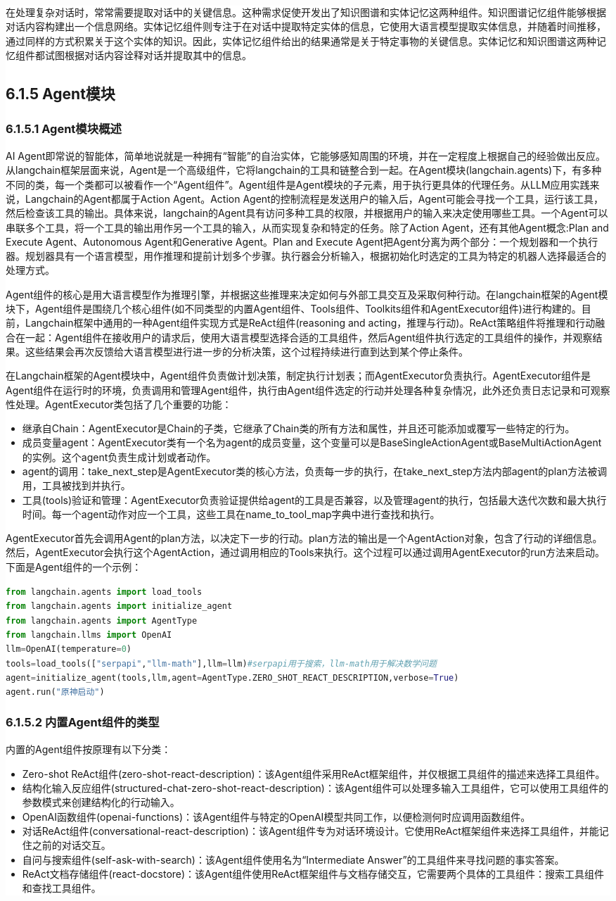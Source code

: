 
在处理复杂对话时，常常需要提取对话中的关键信息。这种需求促使开发出了知识图谱和实体记忆这两种组件。知识图谱记忆组件能够根据对话内容构建出一个信息网络。实体记忆组件则专注于在对话中提取特定实体的信息，它使用大语言模型提取实体信息，并随着时间推移，通过同样的方式积累关于这个实体的知识。因此，实体记忆组件给出的结果通常是关于特定事物的关键信息。实体记忆和知识图谱这两种记忆组件都试图根据对话内容诠释对话并提取其中的信息。


## 6.1.5 Agent模块


### 6.1.5.1 Agent模块概述


AI Agent即常说的智能体，简单地说就是一种拥有“智能”的自治实体，它能够感知周围的环境，并在一定程度上根据自己的经验做出反应。从langchain框架层面来说，Agent是一个高级组件，它将langchain的工具和链整合到一起。在Agent模块(langchain.agents)下，有多种不同的类，每一个类都可以被看作一个“Agent组件”。Agent组件是Agent模块的子元素，用于执行更具体的代理任务。从LLM应用实践来说，Langchain的Agent都属于Action Agent。Action Agent的控制流程是发送用户的输入后，Agent可能会寻找一个工具，运行该工具，然后检查该工具的输出。具体来说，langchain的Agent具有访问多种工具的权限，并根据用户的输入来决定使用哪些工具。一个Agent可以串联多个工具，将一个工具的输出用作另一个工具的输入，从而实现复杂和特定的任务。除了Action Agent，还有其他Agent概念:Plan and Execute Agent、Autonomous Agent和Generative Agent。Plan and Execute Agent把Agent分离为两个部分：一个规划器和一个执行器。规划器具有一个语言模型，用作推理和提前计划多个步骤。执行器会分析输入，根据初始化时选定的工具为特定的机器人选择最适合的处理方式。


Agent组件的核心是用大语言模型作为推理引擎，并根据这些推理来决定如何与外部工具交互及采取何种行动。在langchain框架的Agent模块下，Agent组件是围绕几个核心组件(如不同类型的内置Agent组件、Tools组件、Toolkits组件和AgentExecutor组件)进行构建的。目前，Langchain框架中通用的一种Agent组件实现方式是ReAct组件(reasoning and acting，推理与行动)。ReAct策略组件将推理和行动融合在一起：Agent组件在接收用户的请求后，使用大语言模型选择合适的工具组件，然后Agent组件执行选定的工具组件的操作，并观察结果。这些结果会再次反馈给大语言模型进行进一步的分析决策，这个过程持续进行直到达到某个停止条件。


在Langchain框架的Agent模块中，Agent组件负责做计划决策，制定执行计划表；而AgentExecutor负责执行。AgentExecutor组件是Agent组件在运行时的环境，负责调用和管理Agent组件，执行由Agent组件选定的行动并处理各种复杂情况，此外还负责日志记录和可观察性处理。AgentExecutor类包括了几个重要的功能：
- 继承自Chain：AgentExecutor是Chain的子类，它继承了Chain类的所有方法和属性，并且还可能添加或覆写一些特定的行为。
- 成员变量agent：AgentExecutor类有一个名为agent的成员变量，这个变量可以是BaseSingleActionAgent或BaseMultiActionAgent的实例。这个agent负责生成计划或者动作。
- agent的调用：take_next_step是AgentExecutor类的核心方法，负责每一步的执行，在take_next_step方法内部agent的plan方法被调用，工具被找到并执行。
- 工具(tools)验证和管理：AgentExecutor负责验证提供给agent的工具是否兼容，以及管理agent的执行，包括最大迭代次数和最大执行时间。每一个agent动作对应一个工具，这些工具在name_to_tool_map字典中进行查找和执行。


AgentExecutor首先会调用Agent的plan方法，以决定下一步的行动。plan方法的输出是一个AgentAction对象，包含了行动的详细信息。然后，AgentExecutor会执行这个AgentAction，通过调用相应的Tools来执行。这个过程可以通过调用AgentExecutor的run方法来启动。下面是Agent组件的一个示例：
```python
from langchain.agents import load_tools
from langchain.agents import initialize_agent
from langchain.agents import AgentType
from langchain.llms import OpenAI
llm=OpenAI(temperature=0)
tools=load_tools(["serpapi","llm-math"],llm=llm)#serpapi用于搜索，llm-math用于解决数学问题
agent=initialize_agent(tools,llm,agent=AgentType.ZERO_SHOT_REACT_DESCRIPTION,verbose=True)
agent.run("原神启动")
```

### 6.1.5.2 内置Agent组件的类型


内置的Agent组件按原理有以下分类：
- Zero-shot ReAct组件(zero-shot-react-description)：该Agent组件采用ReAct框架组件，并仅根据工具组件的描述来选择工具组件。
- 结构化输入反应组件(structured-chat-zero-shot-react-description)：该Agent组件可以处理多输入工具组件，它可以使用工具组件的参数模式来创建结构化的行动输入。
- OpenAI函数组件(openai-functions)：该Agent组件与特定的OpenAI模型共同工作，以便检测何时应调用函数组件。
- 对话ReAct组件(conversational-react-description)：该Agent组件专为对话环境设计。它使用ReAct框架组件来选择工具组件，并能记住之前的对话交互。
- 自问与搜索组件(self-ask-with-search)：该Agent组件使用名为“Intermediate Answer”的工具组件来寻找问题的事实答案。
- ReAct文档存储组件(react-docstore)：该Agent组件使用ReAct框架组件与文档存储交互，它需要两个具体的工具组件：搜索工具组件和查找工具组件。

